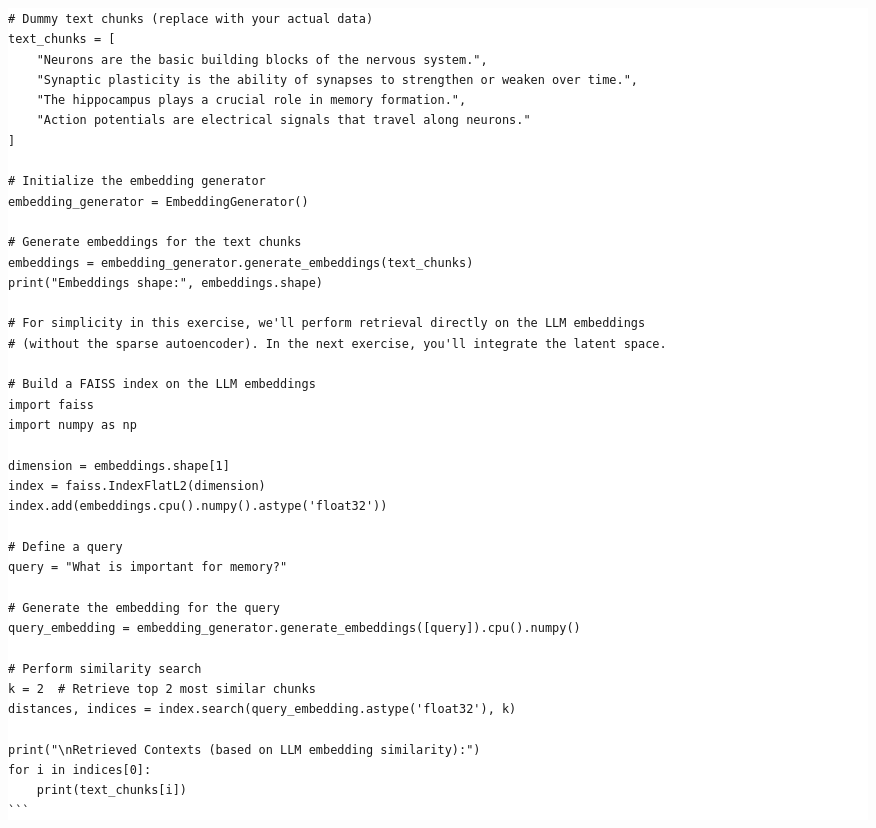     # Dummy text chunks (replace with your actual data)
    text_chunks = [
        "Neurons are the basic building blocks of the nervous system.",
        "Synaptic plasticity is the ability of synapses to strengthen or weaken over time.",
        "The hippocampus plays a crucial role in memory formation.",
        "Action potentials are electrical signals that travel along neurons."
    ]

    # Initialize the embedding generator
    embedding_generator = EmbeddingGenerator()

    # Generate embeddings for the text chunks
    embeddings = embedding_generator.generate_embeddings(text_chunks)
    print("Embeddings shape:", embeddings.shape)

    # For simplicity in this exercise, we'll perform retrieval directly on the LLM embeddings
    # (without the sparse autoencoder). In the next exercise, you'll integrate the latent space.

    # Build a FAISS index on the LLM embeddings
    import faiss
    import numpy as np

    dimension = embeddings.shape[1]
    index = faiss.IndexFlatL2(dimension)
    index.add(embeddings.cpu().numpy().astype('float32'))

    # Define a query
    query = "What is important for memory?"

    # Generate the embedding for the query
    query_embedding = embedding_generator.generate_embeddings([query]).cpu().numpy()

    # Perform similarity search
    k = 2  # Retrieve top 2 most similar chunks
    distances, indices = index.search(query_embedding.astype('float32'), k)

    print("\nRetrieved Contexts (based on LLM embedding similarity):")
    for i in indices[0]:
        print(text_chunks[i])
    ```
